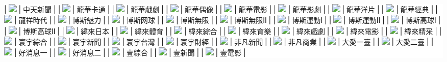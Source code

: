 | <img src="https://telegra.ph/file/de4f11c6e7e986f038079.png"> |  中天新聞  |
| <img src="https://telegra.ph/file/9fcb29cde678f1f88ccdd.png"> |  龍華卡通  |
| <img src="https://telegra.ph/file/465d350492c3cb6d9874a.png"> |  龍華戲劇  |
| <img src="https://telegra.ph/file/d91680dffbf563ecd90c8.png"> |  龍華偶像  |
| <img src="https://telegra.ph/file/0c1b699688545668e757e.png"> |  龍華電影  |
| <img src="https://telegra.ph/file/bf45bc7130dd245277b6c.png"> |  龍華影劇  |
| <img src="https://telegra.ph/file/9e47a3a5fcff37b2a6dc4.png"> |  龍華洋片  |
| <img src="https://telegra.ph/file/bb545fa73db35cf385320.png"> |  龍華經典  |
| <img src="https://telegra.ph/file/11e5ea534d91ba3a39094.png"> |  龍祥時代  |
| <img src="https://telegra.ph/file/a837f3c387efc75824938.png"> |  博斯魅力  |
| <img src="https://telegra.ph/file/5321e7c866d8f90e79683.png"> |  博斯网球  |
| <img src="https://telegra.ph/file/ef6a28fac906c092cdd60.png"> |  博斯無限  |
| <img src="https://telegra.ph/file/0d3a41b72b4f06ec071e9.png"> |  博斯無限Ⅱ  |
| <img src="https://telegra.ph/file/7fc0e9f1f8688f70af02c.png"> |  博斯運動Ⅰ  |
| <img src="https://telegra.ph/file/e305633df95bfe9630b42.png"> |  博斯運動Ⅱ  |
| <img src="https://telegra.ph/file/32cd2e758821c935f7348.png"> |  博斯高球Ⅰ  |
| <img src="https://telegra.ph/file/069385cdd4df6631db4f8.png"> |  博斯高球Ⅱ  |
| <img src="https://telegra.ph/file/0fcbb8eea75ab3864e1cf.png"> |  緯來日本  |
| <img src="https://telegra.ph/file/ee28ec07aa3d18e05fb98.png"> |  緯來體育  |
| <img src="https://telegra.ph/file/aa32ad0cf4ddbeb0950c4.png"> |  緯來綜合  |
| <img src="https://telegra.ph/file/5a3b669696f296155c9a1.png"> |  緯來育樂  |
| <img src="https://telegra.ph/file/26575b371e39832921d61.png"> |  緯來戲劇  |
| <img src="https://telegra.ph/file/64e446b065364a6c3bc84.png"> |  緯來電影  |
| <img src="https://telegra.ph/file/b32e64ef25090e0147eca.png"> |  緯來精采  |
| <img src="https://telegra.ph/file/45666aca049c31cb855f4.png"> |  寰宇綜合  |
| <img src="https://telegra.ph/file/2c31cb38c4f8bf980a1af.png"> |  寰宇新聞  |
| <img src="https://telegra.ph/file/d3a4794c081a40eda5b16.png"> |  寰宇台灣  |
| <img src="https://telegra.ph/file/6f62c545cbb81fa89e6ec.png"> |  寰宇財經  |
| <img src="https://telegra.ph/file/157d46a967bdb9a6699a1.png"> |  非凡新聞  |
| <img src="https://telegra.ph/file/965ab92818115b39934c1.png"> |  非凡商業  |
| <img src="https://telegra.ph/file/69d986dc52594aff4ccc3.png"> |  大愛一臺  |
| <img src="https://telegra.ph/file/cbcc45374ce327a8429d7.png"> |  大愛二臺  |
| <img src="https://telegra.ph/file/f1da4aefb14d488ce5253.png"> |  好消息一  |
| <img src="https://telegra.ph/file/db4b4a21c6d68cd956d2d.png"> |  好消息二  |
| <img src="https://telegra.ph/file/6777e56fd0c92fc4d269a.png"> |  壹綜合  |
| <img src="https://telegra.ph/file/8dad5981401cfad41d886.png"> |  壹新聞  |
| <img src="https://telegra.ph/file/b5b240a791960a2f6d40f.png"> |  壹電影  |
